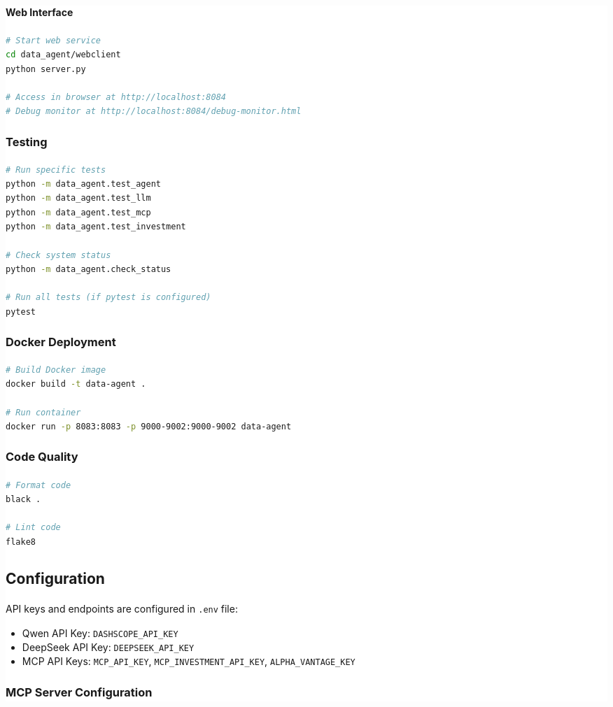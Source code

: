 #### Web Interface
```bash
# Start web service
cd data_agent/webclient
python server.py

# Access in browser at http://localhost:8084
# Debug monitor at http://localhost:8084/debug-monitor.html
```

### Testing
```bash
# Run specific tests
python -m data_agent.test_agent
python -m data_agent.test_llm
python -m data_agent.test_mcp
python -m data_agent.test_investment

# Check system status
python -m data_agent.check_status

# Run all tests (if pytest is configured)
pytest
```

### Docker Deployment
```bash
# Build Docker image
docker build -t data-agent .

# Run container
docker run -p 8083:8083 -p 9000-9002:9000-9002 data-agent
```

### Code Quality
```bash
# Format code
black .

# Lint code
flake8
```

## Configuration

API keys and endpoints are configured in `.env` file:
- Qwen API Key: `DASHSCOPE_API_KEY`
- DeepSeek API Key: `DEEPSEEK_API_KEY`
- MCP API Keys: `MCP_API_KEY`, `MCP_INVESTMENT_API_KEY`, `ALPHA_VANTAGE_KEY`

### MCP Server Configuration
